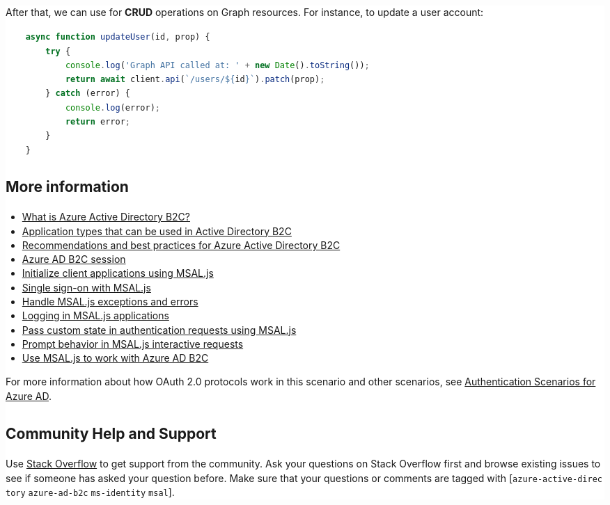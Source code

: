 After that, we can use for **CRUD** operations on Graph resources. For instance, to update a user account:

```javascript
    async function updateUser(id, prop) {
        try {
            console.log('Graph API called at: ' + new Date().toString());
            return await client.api(`/users/${id}`).patch(prop);
        } catch (error) {
            console.log(error);
            return error;
        }
    }
```

## More information

- [What is Azure Active Directory B2C?](https://docs.microsoft.com/azure/active-directory-b2c/overview)
- [Application types that can be used in Active Directory B2C](https://docs.microsoft.com/azure/active-directory-b2c/application-types)
- [Recommendations and best practices for Azure Active Directory B2C](https://docs.microsoft.com/azure/active-directory-b2c/best-practices)
- [Azure AD B2C session](https://docs.microsoft.com/azure/active-directory-b2c/session-overview)
- [Initialize client applications using MSAL.js](https://docs.microsoft.com/azure/active-directory/develop/msal-js-initializing-client-applications)
- [Single sign-on with MSAL.js](https://docs.microsoft.com/azure/active-directory/develop/msal-js-sso)
- [Handle MSAL.js exceptions and errors](https://docs.microsoft.com/azure/active-directory/develop/msal-handling-exceptions?tabs=javascript)
- [Logging in MSAL.js applications](https://docs.microsoft.com/azure/active-directory/develop/msal-logging?tabs=javascript)
- [Pass custom state in authentication requests using MSAL.js](https://docs.microsoft.com/azure/active-directory/develop/msal-js-pass-custom-state-authentication-request)
- [Prompt behavior in MSAL.js interactive requests](https://docs.microsoft.com/azure/active-directory/develop/msal-js-prompt-behavior)
- [Use MSAL.js to work with Azure AD B2C](https://docs.microsoft.com/azure/active-directory/develop/msal-b2c-overview)

For more information about how OAuth 2.0 protocols work in this scenario and other scenarios, see [Authentication Scenarios for Azure AD](https://docs.microsoft.com/azure/active-directory/develop/authentication-flows-app-scenarios).

## Community Help and Support

Use [Stack Overflow](http://stackoverflow.com/questions/tagged/msal) to get support from the community.
Ask your questions on Stack Overflow first and browse existing issues to see if someone has asked your question before.
Make sure that your questions or comments are tagged with [`azure-active-directory` `azure-ad-b2c` `ms-identity` `msal`].

